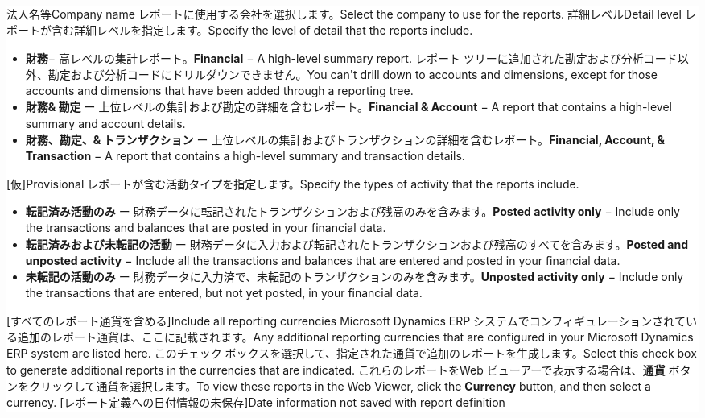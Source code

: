 <tr class="even">
<td><span data-ttu-id="70b91-157">法人名等</span><span class="sxs-lookup"><span data-stu-id="70b91-157">Company name</span></span></td>
<td><span data-ttu-id="70b91-158">レポートに使用する会社を選択します。</span><span class="sxs-lookup"><span data-stu-id="70b91-158">Select the company to use for the reports.</span></span></td>
</tr>
<tr class="odd">
<td><span data-ttu-id="70b91-159">詳細レベル</span><span class="sxs-lookup"><span data-stu-id="70b91-159">Detail level</span></span></td>
<td><span data-ttu-id="70b91-160">レポートが含む詳細レベルを指定します。</span><span class="sxs-lookup"><span data-stu-id="70b91-160">Specify the level of detail that the reports include.</span></span>
<ul>
<li><span data-ttu-id="70b91-161"><strong>財務</strong>− 高レベルの集計レポート。</span><span class="sxs-lookup"><span data-stu-id="70b91-161"><strong>Financial</strong> − A high-level summary report.</span></span> <span data-ttu-id="70b91-162">レポート ツリーに追加された勘定および分析コード以外、勘定および分析コードにドリルダウンできません。</span><span class="sxs-lookup"><span data-stu-id="70b91-162">You can&#39;t drill down to accounts and dimensions, except for those accounts and dimensions that have been added through a reporting tree.</span></span></li>
<li><span data-ttu-id="70b91-163"><strong>財務&amp; 勘定</strong> ー 上位レベルの集計および勘定の詳細を含むレポート。</span><span class="sxs-lookup"><span data-stu-id="70b91-163"><strong>Financial &amp; Account</strong> − A report that contains a high-level summary and account details.</span></span></li>
<li><span data-ttu-id="70b91-164"><strong>財務、勘定、&amp; トランザクション</strong> ー 上位レベルの集計およびトランザクションの詳細を含むレポート。</span><span class="sxs-lookup"><span data-stu-id="70b91-164"><strong>Financial, Account, &amp; Transaction</strong> − A report that contains a high-level summary and transaction details.</span></span></li>
</ul></td>
</tr>
<tr class="even">
<td><span data-ttu-id="70b91-165">[仮]</span><span class="sxs-lookup"><span data-stu-id="70b91-165">Provisional</span></span></td>
<td><span data-ttu-id="70b91-166">レポートが含む活動タイプを指定します。</span><span class="sxs-lookup"><span data-stu-id="70b91-166">Specify the types of activity that the reports include.</span></span>
<ul>
<li><span data-ttu-id="70b91-167"><strong>転記済み活動のみ</strong> ー 財務データに転記されたトランザクションおよび残高のみを含みます。</span><span class="sxs-lookup"><span data-stu-id="70b91-167"><strong>Posted activity only</strong> − Include only the transactions and balances that are posted in your financial data.</span></span></li>
<li><span data-ttu-id="70b91-168"><strong>転記済みおよび未転記の活動</strong> ー 財務データに入力および転記されたトランザクションおよび残高のすべてを含みます。</span><span class="sxs-lookup"><span data-stu-id="70b91-168"><strong>Posted and unposted activity</strong> − Include all the transactions and balances that are entered and posted in your financial data.</span></span></li>
<li><span data-ttu-id="70b91-169"><strong>未転記の活動のみ</strong> ー 財務データに入力済で、未転記のトランザクションのみを含みます。</span><span class="sxs-lookup"><span data-stu-id="70b91-169"><strong>Unposted activity only</strong> − Include only the transactions that are entered, but not yet posted, in your financial data.</span></span></li>
</ul></td>
</tr>
<tr class="odd">
<td><span data-ttu-id="70b91-170">[すべてのレポート通貨を含める]</span><span class="sxs-lookup"><span data-stu-id="70b91-170">Include all reporting currencies</span></span></td>
<td><span data-ttu-id="70b91-171">Microsoft Dynamics ERP システムでコンフィギュレーションされている追加のレポート通貨は、ここに記載されます。</span><span class="sxs-lookup"><span data-stu-id="70b91-171">Any additional reporting currencies that are configured in your Microsoft Dynamics ERP system are listed here.</span></span> <span data-ttu-id="70b91-172">このチェック ボックスを選択して、指定された通貨で追加のレポートを生成します。</span><span class="sxs-lookup"><span data-stu-id="70b91-172">Select this check box to generate additional reports in the currencies that are indicated.</span></span> <span data-ttu-id="70b91-173">これらのレポートをWeb ビューアーで表示する場合は、<strong>通貨</strong> ボタンをクリックして通貨を選択します。</span><span class="sxs-lookup"><span data-stu-id="70b91-173">To view these reports in the Web Viewer, click the <strong>Currency</strong> button, and then select a currency.</span></span></td>
</tr>
<tr class="even">
<td><span data-ttu-id="70b91-174">[レポート定義への日付情報の未保存]</span><span class="sxs-lookup"><span data-stu-id="70b91-174">Date information not saved with report definition</span></span></td>
<td><ul>